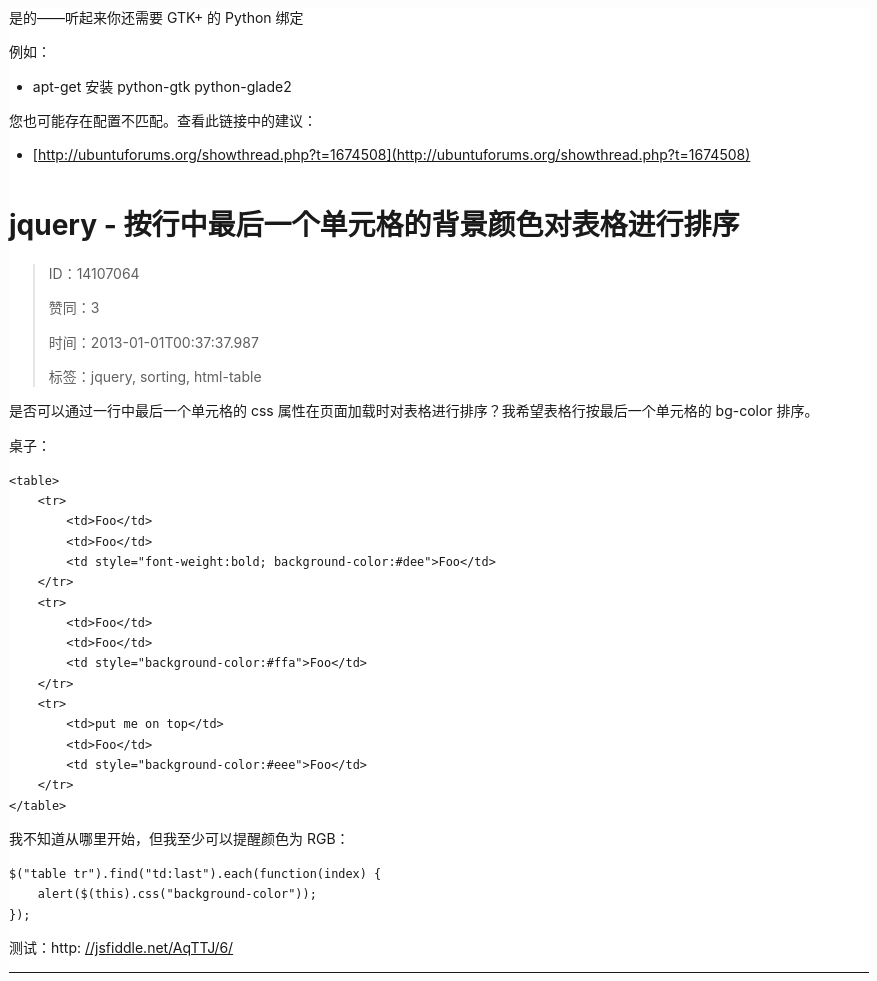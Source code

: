 是的——听起来你还需要 GTK+ 的 Python 绑定

例如：

*   apt-get 安装 python-gtk python-glade2

您也可能存在配置不匹配。查看此链接中的建议：

*   [http://ubuntuforums.org/showthread.php?t=1674508](http://ubuntuforums.org/showthread.php?t=1674508)

# jquery - 按行中最后一个单元格的背景颜色对表格进行排序

> ID：14107064
> 
> 赞同：3
> 
> 时间：2013-01-01T00:37:37.987
> 
> 标签：jquery, sorting, html-table

是否可以通过一行中最后一个单元格的 css 属性在页面加载时对表格进行排序？我希望表格行按最后一个单元格的 bg-color 排序。

桌子：

```
<table>
    <tr>
        <td>Foo</td>
        <td>Foo</td>
        <td style="font-weight:bold; background-color:#dee">Foo</td>
    </tr>
    <tr>
        <td>Foo</td>
        <td>Foo</td>
        <td style="background-color:#ffa">Foo</td>
    </tr>
    <tr>
        <td>put me on top</td>
        <td>Foo</td>
        <td style="background-color:#eee">Foo</td>
    </tr>
</table> 
```

我不知道从哪里开始，但我至少可以提醒颜色为 RGB：

```
$("table tr").find("td:last").each(function(index) {
    alert($(this).css("background-color"));
}); 
```

测试：http: [//jsfiddle.net/AqTTJ/6/](http://jsfiddle.net/AqTTJ/6/)

* * *
